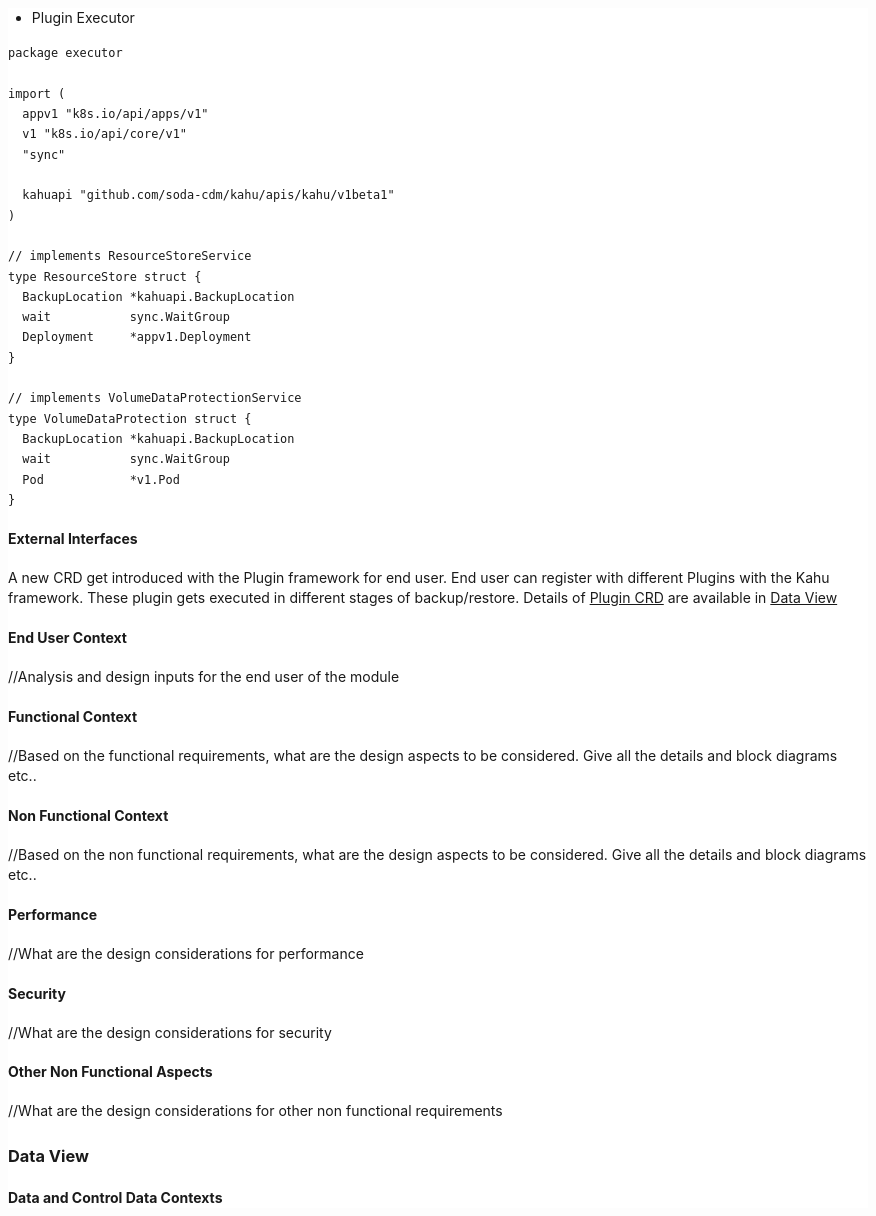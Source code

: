 - Plugin Executor

```golang
package executor

import (
  appv1 "k8s.io/api/apps/v1"
  v1 "k8s.io/api/core/v1"
  "sync"

  kahuapi "github.com/soda-cdm/kahu/apis/kahu/v1beta1"
)

// implements ResourceStoreService
type ResourceStore struct {
  BackupLocation *kahuapi.BackupLocation
  wait           sync.WaitGroup
  Deployment     *appv1.Deployment
}

// implements VolumeDataProtectionService
type VolumeDataProtection struct {
  BackupLocation *kahuapi.BackupLocation
  wait           sync.WaitGroup
  Pod            *v1.Pod
}
```


#### External Interfaces
A new CRD get introduced with the Plugin framework for end user. End user can register with different Plugins with the 
Kahu framework. These plugin gets executed in different stages of backup/restore.
Details of [Plugin CRD](#plugin-crd) are available in [Data View](#data-view)

#### End User Context
//Analysis and design inputs for the end user of the module
#### Functional Context
//Based on the functional requirements, what are the design aspects to be considered. Give all the details and block diagrams etc..
#### Non Functional Context
//Based on the non functional requirements, what are the design aspects to be considered. Give all the details and block diagrams etc..
#### Performance
//What are the design considerations for performance
#### Security
//What are the design considerations for security
#### Other Non Functional Aspects
//What are the design considerations for other non functional requirements

### Data View
#### Data and Control Data Contexts
